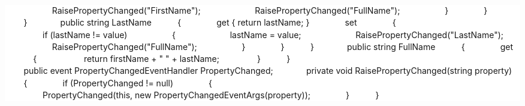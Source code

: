 &nbsp;&nbsp;&nbsp;&nbsp;&nbsp;&nbsp;&nbsp;&nbsp;&nbsp;&nbsp;&nbsp;&nbsp;&nbsp;&nbsp;&nbsp;&nbsp;&nbsp;&nbsp;&nbsp;&nbsp;RaisePropertyChanged(<span class="cs__string">&quot;FirstName&quot;</span>);&nbsp;&nbsp;
&nbsp;&nbsp;&nbsp;&nbsp;&nbsp;&nbsp;&nbsp;&nbsp;&nbsp;&nbsp;&nbsp;&nbsp;&nbsp;&nbsp;&nbsp;&nbsp;&nbsp;&nbsp;&nbsp;&nbsp;RaisePropertyChanged(<span class="cs__string">&quot;FullName&quot;</span>);&nbsp;&nbsp;
&nbsp;&nbsp;&nbsp;&nbsp;&nbsp;&nbsp;&nbsp;&nbsp;&nbsp;&nbsp;&nbsp;&nbsp;&nbsp;&nbsp;&nbsp;&nbsp;}&nbsp;&nbsp;
&nbsp;&nbsp;&nbsp;&nbsp;&nbsp;&nbsp;&nbsp;&nbsp;&nbsp;&nbsp;&nbsp;&nbsp;}&nbsp;&nbsp;
&nbsp;&nbsp;&nbsp;&nbsp;&nbsp;&nbsp;&nbsp;&nbsp;}&nbsp;&nbsp;
&nbsp;&nbsp;
&nbsp;&nbsp;&nbsp;&nbsp;&nbsp;&nbsp;&nbsp;&nbsp;<span class="cs__keyword">public</span>&nbsp;<span class="cs__keyword">string</span>&nbsp;LastName&nbsp;&nbsp;
&nbsp;&nbsp;&nbsp;&nbsp;&nbsp;&nbsp;&nbsp;&nbsp;{&nbsp;&nbsp;
&nbsp;&nbsp;&nbsp;&nbsp;&nbsp;&nbsp;&nbsp;&nbsp;&nbsp;&nbsp;&nbsp;&nbsp;<span class="cs__keyword">get</span>&nbsp;{&nbsp;<span class="cs__keyword">return</span>&nbsp;lastName;&nbsp;}&nbsp;&nbsp;
&nbsp;&nbsp;&nbsp;&nbsp;&nbsp;&nbsp;&nbsp;&nbsp;&nbsp;&nbsp;&nbsp;&nbsp;<span class="cs__keyword">set</span>&nbsp;&nbsp;
&nbsp;&nbsp;&nbsp;&nbsp;&nbsp;&nbsp;&nbsp;&nbsp;&nbsp;&nbsp;&nbsp;&nbsp;{&nbsp;&nbsp;
&nbsp;&nbsp;&nbsp;&nbsp;&nbsp;&nbsp;&nbsp;&nbsp;&nbsp;&nbsp;&nbsp;&nbsp;&nbsp;&nbsp;&nbsp;&nbsp;<span class="cs__keyword">if</span>&nbsp;(lastName&nbsp;!=&nbsp;<span class="cs__keyword">value</span>)&nbsp;&nbsp;
&nbsp;&nbsp;&nbsp;&nbsp;&nbsp;&nbsp;&nbsp;&nbsp;&nbsp;&nbsp;&nbsp;&nbsp;&nbsp;&nbsp;&nbsp;&nbsp;{&nbsp;&nbsp;
&nbsp;&nbsp;&nbsp;&nbsp;&nbsp;&nbsp;&nbsp;&nbsp;&nbsp;&nbsp;&nbsp;&nbsp;&nbsp;&nbsp;&nbsp;&nbsp;&nbsp;&nbsp;&nbsp;&nbsp;lastName&nbsp;=&nbsp;<span class="cs__keyword">value</span>;&nbsp;&nbsp;
&nbsp;&nbsp;&nbsp;&nbsp;&nbsp;&nbsp;&nbsp;&nbsp;&nbsp;&nbsp;&nbsp;&nbsp;&nbsp;&nbsp;&nbsp;&nbsp;&nbsp;&nbsp;&nbsp;&nbsp;RaisePropertyChanged(<span class="cs__string">&quot;LastName&quot;</span>);&nbsp;&nbsp;
&nbsp;&nbsp;&nbsp;&nbsp;&nbsp;&nbsp;&nbsp;&nbsp;&nbsp;&nbsp;&nbsp;&nbsp;&nbsp;&nbsp;&nbsp;&nbsp;&nbsp;&nbsp;&nbsp;&nbsp;RaisePropertyChanged(<span class="cs__string">&quot;FullName&quot;</span>);&nbsp;&nbsp;
&nbsp;&nbsp;&nbsp;&nbsp;&nbsp;&nbsp;&nbsp;&nbsp;&nbsp;&nbsp;&nbsp;&nbsp;&nbsp;&nbsp;&nbsp;&nbsp;}&nbsp;&nbsp;
&nbsp;&nbsp;&nbsp;&nbsp;&nbsp;&nbsp;&nbsp;&nbsp;&nbsp;&nbsp;&nbsp;&nbsp;}&nbsp;&nbsp;
&nbsp;&nbsp;&nbsp;&nbsp;&nbsp;&nbsp;&nbsp;&nbsp;}&nbsp;&nbsp;
&nbsp;&nbsp;
&nbsp;&nbsp;&nbsp;&nbsp;&nbsp;&nbsp;&nbsp;&nbsp;<span class="cs__keyword">public</span>&nbsp;<span class="cs__keyword">string</span>&nbsp;FullName&nbsp;&nbsp;
&nbsp;&nbsp;&nbsp;&nbsp;&nbsp;&nbsp;&nbsp;&nbsp;{&nbsp;&nbsp;
&nbsp;&nbsp;&nbsp;&nbsp;&nbsp;&nbsp;&nbsp;&nbsp;&nbsp;&nbsp;&nbsp;&nbsp;<span class="cs__keyword">get</span>&nbsp;&nbsp;&nbsp;
&nbsp;&nbsp;&nbsp;&nbsp;&nbsp;&nbsp;&nbsp;&nbsp;&nbsp;&nbsp;&nbsp;&nbsp;{&nbsp;&nbsp;&nbsp;
&nbsp;&nbsp;&nbsp;&nbsp;&nbsp;&nbsp;&nbsp;&nbsp;&nbsp;&nbsp;&nbsp;&nbsp;&nbsp;&nbsp;&nbsp;&nbsp;<span class="cs__keyword">return</span>&nbsp;firstName&nbsp;&#43;&nbsp;<span class="cs__string">&quot;&nbsp;&quot;</span>&nbsp;&#43;&nbsp;lastName;&nbsp;&nbsp;&nbsp;
&nbsp;&nbsp;&nbsp;&nbsp;&nbsp;&nbsp;&nbsp;&nbsp;&nbsp;&nbsp;&nbsp;&nbsp;}&nbsp;&nbsp;
&nbsp;&nbsp;&nbsp;&nbsp;&nbsp;&nbsp;&nbsp;&nbsp;}&nbsp;&nbsp;
&nbsp;&nbsp;
&nbsp;&nbsp;&nbsp;&nbsp;&nbsp;&nbsp;&nbsp;&nbsp;<span class="cs__keyword">public</span>&nbsp;<span class="cs__keyword">event</span>&nbsp;PropertyChangedEventHandler&nbsp;PropertyChanged;&nbsp;&nbsp;
&nbsp;&nbsp;
&nbsp;&nbsp;&nbsp;&nbsp;&nbsp;&nbsp;&nbsp;&nbsp;<span class="cs__keyword">private</span>&nbsp;<span class="cs__keyword">void</span>&nbsp;RaisePropertyChanged(<span class="cs__keyword">string</span>&nbsp;property)&nbsp;&nbsp;
&nbsp;&nbsp;&nbsp;&nbsp;&nbsp;&nbsp;&nbsp;&nbsp;{&nbsp;&nbsp;
&nbsp;&nbsp;&nbsp;&nbsp;&nbsp;&nbsp;&nbsp;&nbsp;&nbsp;&nbsp;&nbsp;&nbsp;<span class="cs__keyword">if</span>&nbsp;(PropertyChanged&nbsp;!=&nbsp;<span class="cs__keyword">null</span>)&nbsp;&nbsp;
&nbsp;&nbsp;&nbsp;&nbsp;&nbsp;&nbsp;&nbsp;&nbsp;&nbsp;&nbsp;&nbsp;&nbsp;{&nbsp;&nbsp;
&nbsp;&nbsp;&nbsp;&nbsp;&nbsp;&nbsp;&nbsp;&nbsp;&nbsp;&nbsp;&nbsp;&nbsp;&nbsp;&nbsp;&nbsp;&nbsp;PropertyChanged(<span class="cs__keyword">this</span>,&nbsp;<span class="cs__keyword">new</span>&nbsp;PropertyChangedEventArgs(property));&nbsp;&nbsp;
&nbsp;&nbsp;&nbsp;&nbsp;&nbsp;&nbsp;&nbsp;&nbsp;&nbsp;&nbsp;&nbsp;&nbsp;}&nbsp;&nbsp;
&nbsp;&nbsp;&nbsp;&nbsp;&nbsp;&nbsp;&nbsp;&nbsp;}&nbsp;&nbsp;